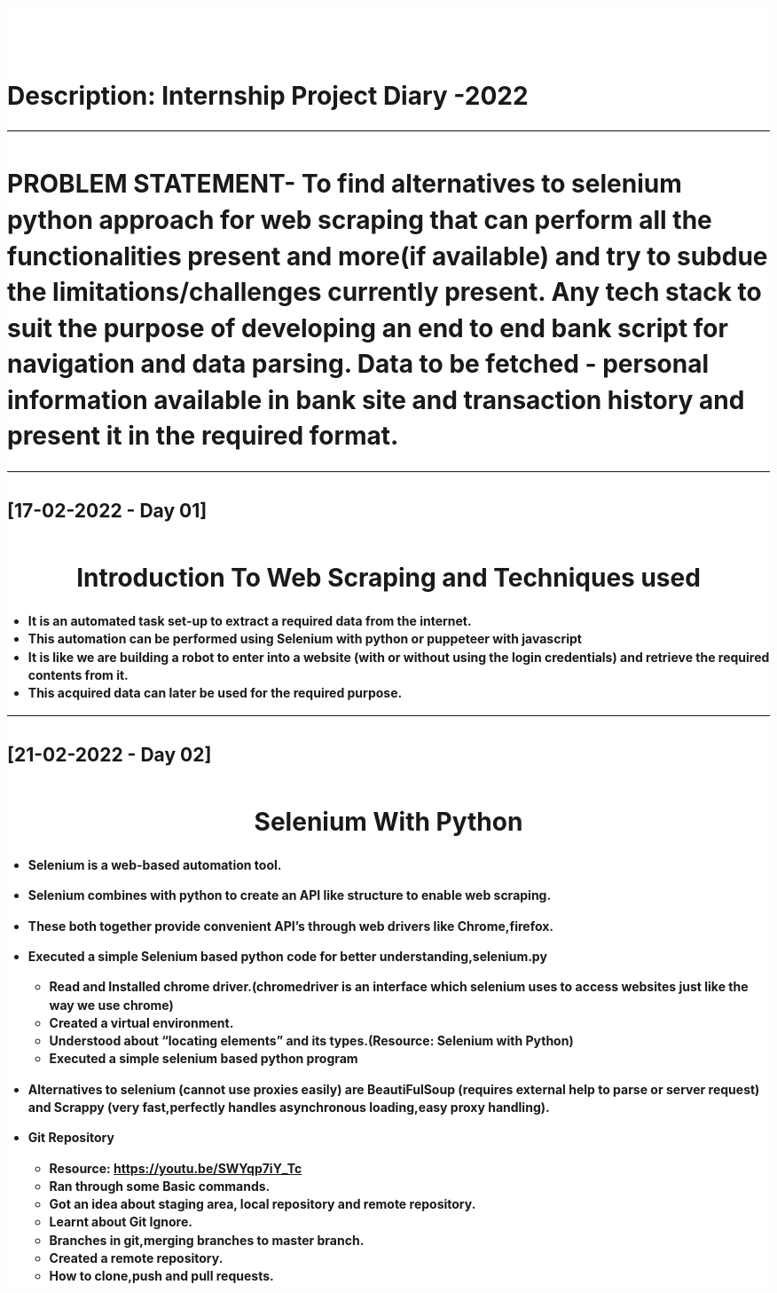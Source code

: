 <br>
<br>

# **Description:** Internship Project Diary -2022 

<hr/>



# **PROBLEM STATEMENT-** To find alternatives to selenium python approach for web scraping that can perform all the functionalities present and more(if available) and try to subdue the limitations/challenges currently present. Any tech stack to suit the purpose of developing an end to end bank script for navigation and data parsing. Data to be fetched - personal information available in bank site and transaction history and present it in the required format. 

<hr/>

## [17-02-2022 - Day 01]
<h1 align="center"><strong>Introduction To Web Scraping and Techniques used</h1>

* It is an automated task set-up to extract a required data from the internet.
* This automation can be performed using Selenium with python or puppeteer with javascript
* It is like we are building a robot to enter into a website (with or without using the login credentials) and retrieve the required contents from it.
* This acquired data can later be used for the required purpose.

---
## [21-02-2022 - Day 02]
<h1 align="center"><strong>Selenium With Python</h1>

* Selenium is a web-based automation tool.
* Selenium combines with python to create an API like structure to enable web scraping.
* These both together provide convenient API’s through web drivers like Chrome,firefox.
* Executed a simple Selenium based python code for better understanding,selenium.py
    * Read and Installed chrome driver.(chromedriver is an interface which selenium uses to access websites just like the way we use chrome)
    * Created a virtual environment.
    * Understood about “locating elements” and its types.(Resource: Selenium with Python)
    * Executed a simple selenium based python program
* Alternatives to selenium (cannot use proxies easily) are BeautiFulSoup (requires external help to parse or server request) and Scrappy (very fast,perfectly handles asynchronous loading,easy proxy handling).

    
* Git Repository
    * Resource: https://youtu.be/SWYqp7iY_Tc
    * Ran through some Basic commands.
    * Got an idea about staging area, local repository and remote repository.
    * Learnt about Git Ignore.
    * Branches in git,merging branches to master branch.
    * Created a remote repository.
    * How to clone,push and pull requests.
